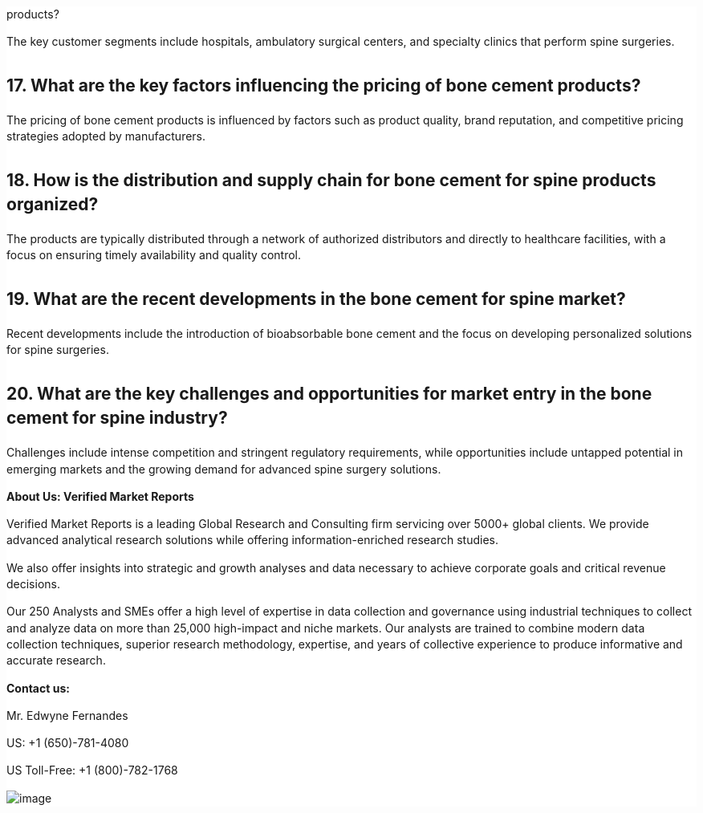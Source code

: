 products?</h2><p>The key customer segments include hospitals, ambulatory surgical centers, and specialty clinics that perform spine surgeries.</p><h2>17. What are the key factors influencing the pricing of bone cement products?</h2><p>The pricing of bone cement products is influenced by factors such as product quality, brand reputation, and competitive pricing strategies adopted by manufacturers.</p><h2>18. How is the distribution and supply chain for bone cement for spine products organized?</h2><p>The products are typically distributed through a network of authorized distributors and directly to healthcare facilities, with a focus on ensuring timely availability and quality control.</p><h2>19. What are the recent developments in the bone cement for spine market?</h2><p>Recent developments include the introduction of bioabsorbable bone cement and the focus on developing personalized solutions for spine surgeries.</p><h2>20. What are the key challenges and opportunities for market entry in the bone cement for spine industry?</h2><p>Challenges include intense competition and stringent regulatory requirements, while opportunities include untapped potential in emerging markets and the growing demand for advanced spine surgery solutions.</p></body></html></h3><p id="" class=""><strong>About Us: Verified Market Reports</strong></p><p id="" class="">Verified Market Reports is a leading Global Research and Consulting firm servicing over 5000+ global clients. We provide advanced analytical research solutions while offering information-enriched research studies.</p><p id="" class="">We also offer insights into strategic and growth analyses and data necessary to achieve corporate goals and critical revenue decisions.</p><p id="" class="">Our 250 Analysts and SMEs offer a high level of expertise in data collection and governance using industrial techniques to collect and analyze data on more than 25,000 high-impact and niche markets. Our analysts are trained to combine modern data collection techniques, superior research methodology, expertise, and years of collective experience to produce informative and accurate research.</p><p id="" class=""><strong>Contact us:</strong></p><p id="" class="">Mr. Edwyne Fernandes</p><p id="" class="">US: +1 (650)-781-4080</p><p id="" class="">US Toll-Free: +1 (800)-782-1768</p>
![image](https://github.com/user-attachments/assets/72ceac4c-ea08-4dae-bf1a-acfd31941b52)
